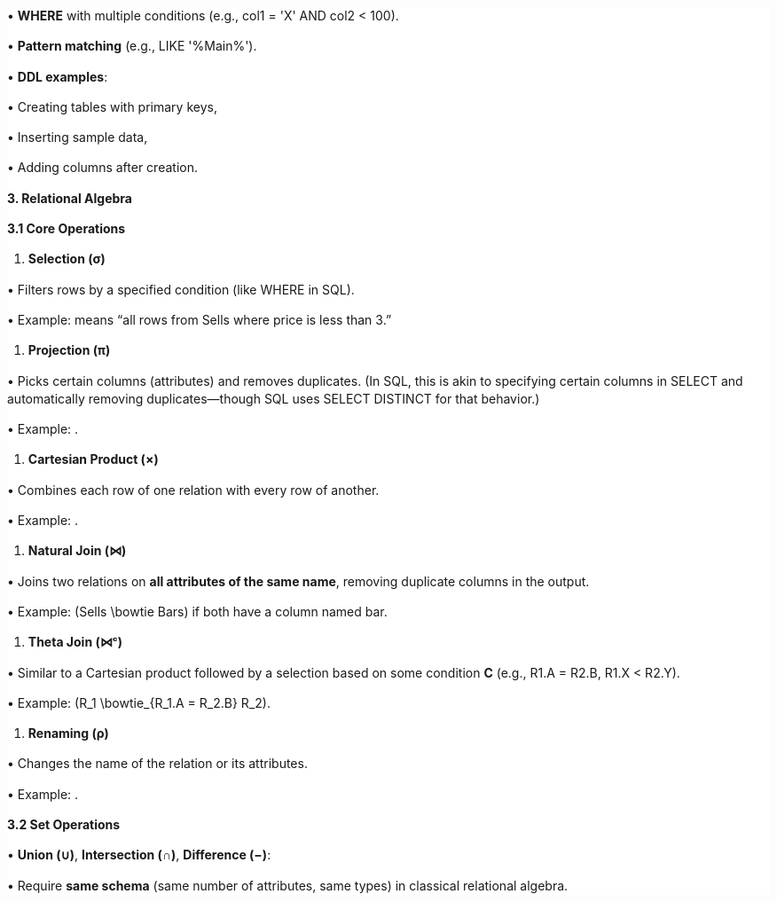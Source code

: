 • **WHERE** with multiple conditions (e.g., col1 = 'X' AND col2 < 100).

• **Pattern matching** (e.g., LIKE '%Main%').

• **DDL examples**:

• Creating tables with primary keys,

• Inserting sample data,

• Adding columns after creation.

**3. Relational Algebra**

  

**3.1 Core Operations**

1. **Selection (σ)**

• Filters rows by a specified condition (like WHERE in SQL).

• Example: means “all rows from Sells where price is less than 3.”

1. **Projection (π)**

• Picks certain columns (attributes) and removes duplicates. (In SQL, this is akin to specifying certain columns in SELECT and automatically removing duplicates—though SQL uses SELECT DISTINCT for that behavior.)

• Example: .

1. **Cartesian Product (×)**

• Combines each row of one relation with every row of another.

• Example: .

1. **Natural Join (⋈)**

• Joins two relations on **all attributes of the same name**, removing duplicate columns in the output.

• Example: \(Sells \bowtie Bars\) if both have a column named bar.

1. **Theta Join (⋈ᶜ)**

• Similar to a Cartesian product followed by a selection based on some condition **C** (e.g., R1.A = R2.B, R1.X < R2.Y).

• Example: \(R_1 \bowtie_{R_1.A = R_2.B} R_2\).

1. **Renaming (ρ)**

• Changes the name of the relation or its attributes.

• Example: .

  

**3.2 Set Operations**

• **Union (∪)**, **Intersection (∩)**, **Difference (−)**:

• Require **same schema** (same number of attributes, same types) in classical relational algebra.
